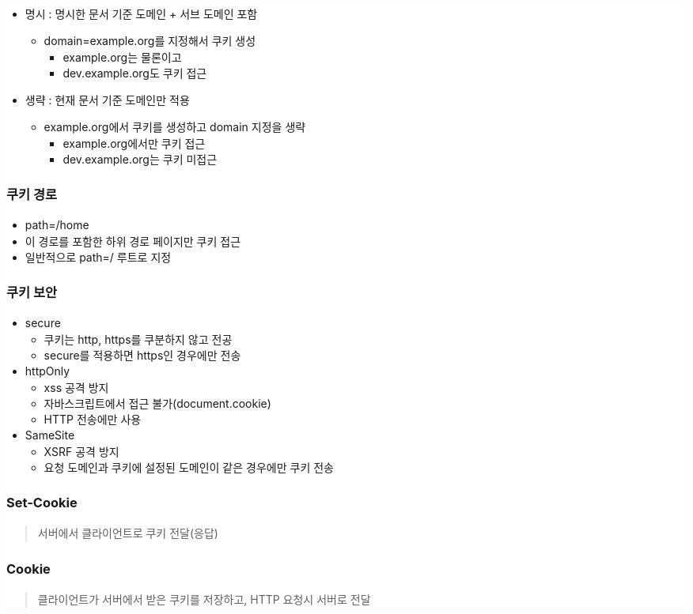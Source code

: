 - 명시 : 명시한 문서 기준 도메인 + 서브 도메인 포함

  - domain=example.org를 지정해서 쿠키 생성
    - example.org는 물론이고
    - dev.example.org도 쿠키 접근

- 생략 : 현재 문서 기준 도메인만 적용
  - example.org에서 쿠키를 생성하고 domain 지정을 생략
    - example.org에서만 쿠키 접근
    - dev.example.org는 쿠키 미접근

### 쿠키 경로

- path=/home
- 이 경로를 포함한 하위 경로 페이지만 쿠키 접근
- 일반적으로 path=/ 루트로 지정

### 쿠키 보안

- secure
  - 쿠키는 http, https를 쿠분하지 않고 전공
  - secure를 적용하면 https인 경우에만 전송
- httpOnly
  - xss 공격 방지
  - 자바스크립트에서 접근 불가(document.cookie)
  - HTTP 전송에만 사용
- SameSite
  - XSRF 공격 방지
  - 요청 도메인과 쿠키에 설정된 도메인이 같은 경우에만 쿠키 전송

### Set-Cookie

> 서버에서 클라이언트로 쿠키 전달(응답)

### Cookie

> 클라이언트가 서버에서 받은 쿠키를 저장하고, HTTP 요청시 서버로 전달
